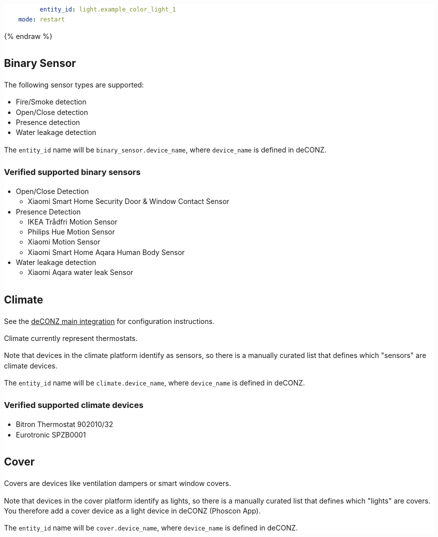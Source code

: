 ```yaml
          entity_id: light.example_color_light_1
    mode: restart
```

{% endraw %}
## Binary Sensor

The following sensor types are supported:

- Fire/Smoke detection
- Open/Close detection
- Presence detection
- Water leakage detection

The `entity_id` name will be `binary_sensor.device_name`, where `device_name` is defined in deCONZ.

### Verified supported binary sensors

- Open/Close Detection
  - Xiaomi Smart Home Security Door & Window Contact Sensor
- Presence Detection
  - IKEA Trådfri Motion Sensor
  - Philips Hue Motion Sensor
  - Xiaomi Motion Sensor
  - Xiaomi Smart Home Aqara Human Body Sensor
- Water leakage detection
  - Xiaomi Aqara water leak Sensor

## Climate

See the [deCONZ main integration](/integrations/deconz/) for configuration instructions.

Climate currently represent thermostats.

Note that devices in the climate platform identify as sensors, so there is a manually curated list that defines which "sensors" are climate devices.

The `entity_id` name will be `climate.device_name`, where `device_name` is defined in deCONZ.

### Verified supported climate devices

- Bitron Thermostat 902010/32
- Eurotronic SPZB0001

## Cover

Covers are devices like ventilation dampers or smart window covers.

Note that devices in the cover platform identify as lights, so there is a manually curated list that defines which "lights" are covers. You therefore add a cover device as a light device in deCONZ (Phoscon App).

The `entity_id` name will be `cover.device_name`, where `device_name` is defined in deCONZ.
